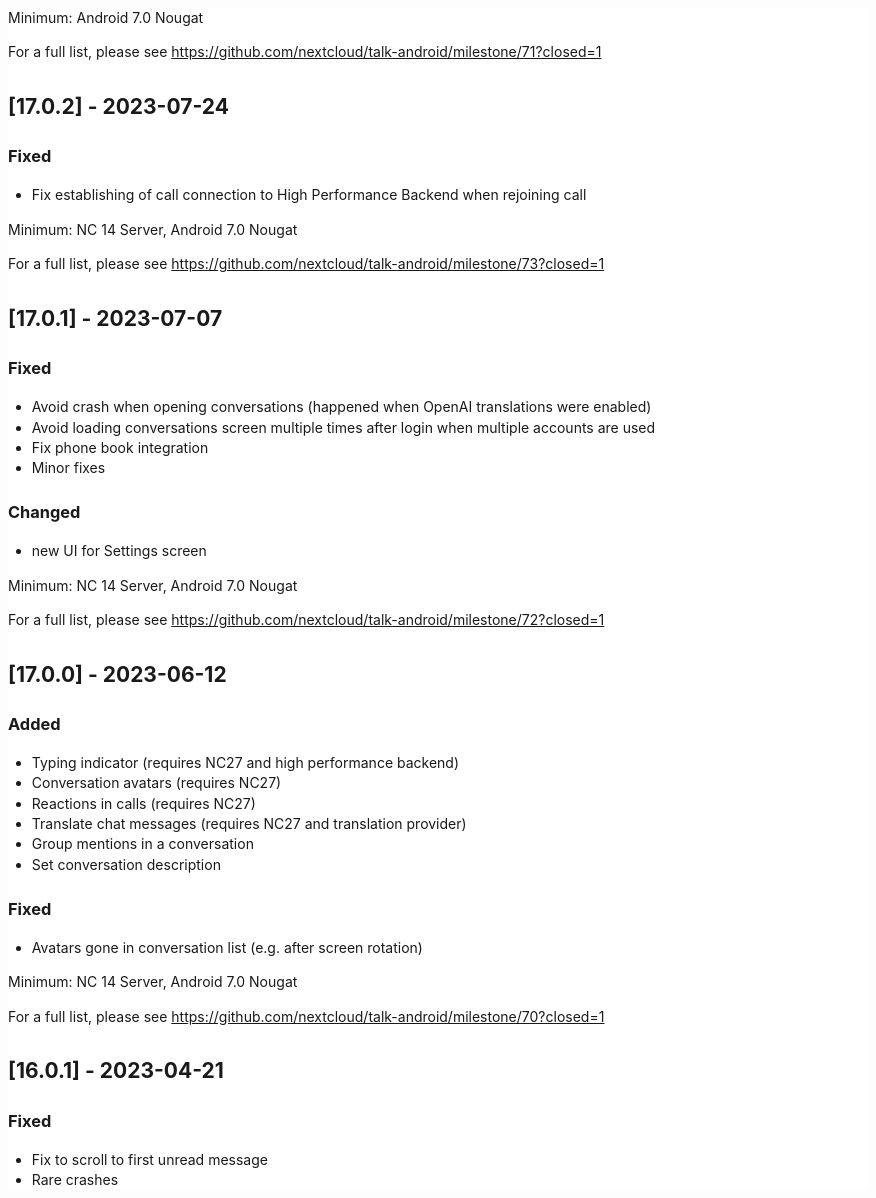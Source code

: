 Minimum: Android 7.0 Nougat

For a full list, please see https://github.com/nextcloud/talk-android/milestone/71?closed=1

## [17.0.2] - 2023-07-24

### Fixed
- Fix establishing of call connection to High Performance Backend when rejoining call

Minimum: NC 14 Server, Android 7.0 Nougat

For a full list, please see https://github.com/nextcloud/talk-android/milestone/73?closed=1

## [17.0.1] - 2023-07-07

### Fixed
- Avoid crash when opening conversations (happened when OpenAI translations were enabled)
- Avoid loading conversations screen multiple times after login when multiple accounts are used
- Fix phone book integration
- Minor fixes

### Changed
- new UI for Settings screen

Minimum: NC 14 Server, Android 7.0 Nougat

For a full list, please see https://github.com/nextcloud/talk-android/milestone/72?closed=1

## [17.0.0] - 2023-06-12

### Added
- Typing indicator (requires NC27 and high performance backend)
- Conversation avatars (requires NC27)
- Reactions in calls (requires NC27)
- Translate chat messages (requires NC27 and translation provider)
- Group mentions in a conversation
- Set conversation description

### Fixed
- Avatars gone in conversation list (e.g. after screen rotation)

Minimum: NC 14 Server, Android 7.0 Nougat

For a full list, please see https://github.com/nextcloud/talk-android/milestone/70?closed=1

## [16.0.1] - 2023-04-21

### Fixed
- Fix to scroll to first unread message
- Rare crashes
